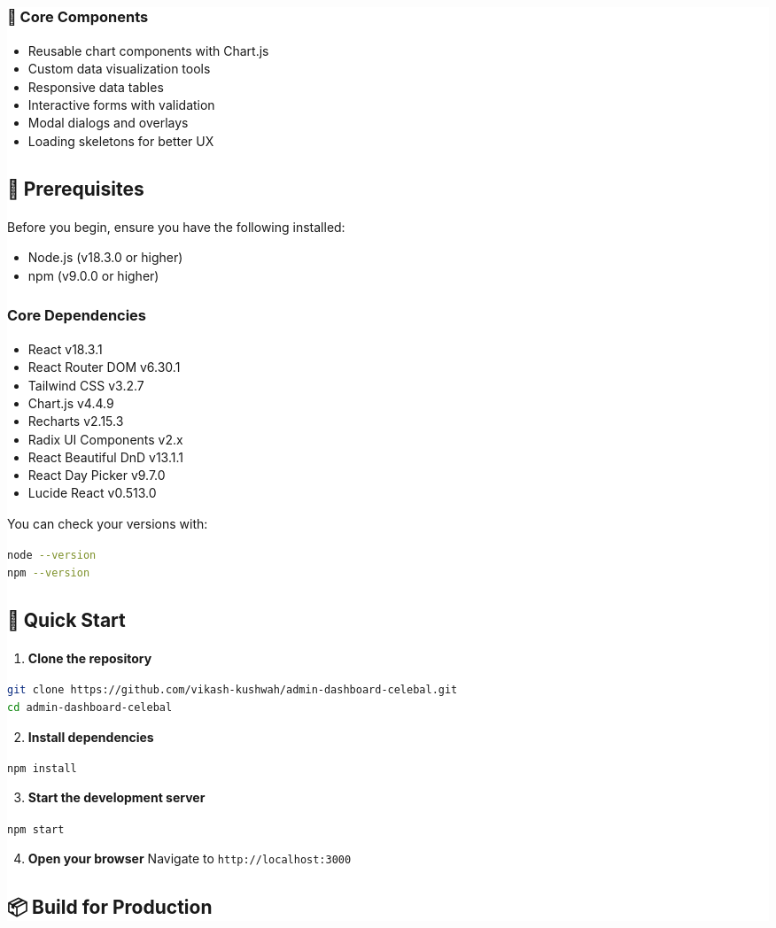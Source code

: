 ### 📱 Core Components
- Reusable chart components with Chart.js
- Custom data visualization tools
- Responsive data tables
- Interactive forms with validation
- Modal dialogs and overlays
- Loading skeletons for better UX

## 🔧 Prerequisites

Before you begin, ensure you have the following installed:
- Node.js (v18.3.0 or higher)
- npm (v9.0.0 or higher)

### Core Dependencies
- React v18.3.1
- React Router DOM v6.30.1
- Tailwind CSS v3.2.7
- Chart.js v4.4.9
- Recharts v2.15.3
- Radix UI Components v2.x
- React Beautiful DnD v13.1.1
- React Day Picker v9.7.0
- Lucide React v0.513.0

You can check your versions with:
```bash
node --version
npm --version
```

## 🚀 Quick Start

1. **Clone the repository**
```bash
git clone https://github.com/vikash-kushwah/admin-dashboard-celebal.git
cd admin-dashboard-celebal
```

2. **Install dependencies**
```bash
npm install
```

3. **Start the development server**
```bash
npm start
```

4. **Open your browser**
Navigate to `http://localhost:3000`

## 📦 Build for Production
